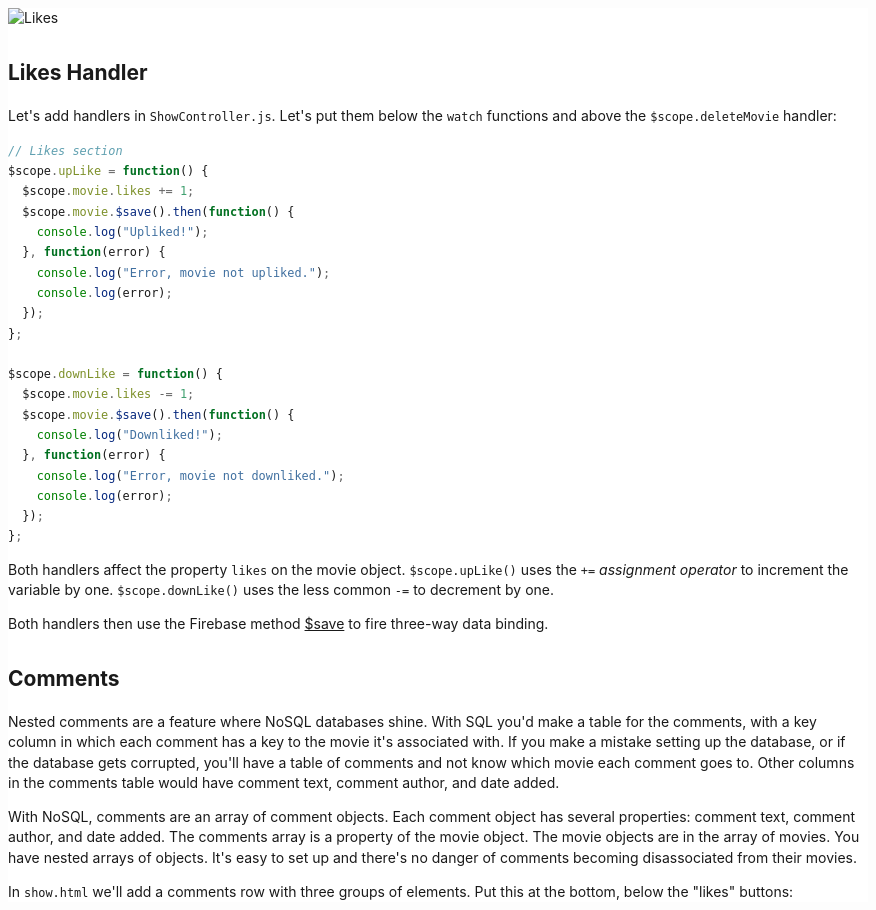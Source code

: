 ![Likes](https://github.com/tdkehoe/Firebase-Tutorial/blob/master/media/crudfb_likes.png)

## Likes Handler

Let's add handlers in `ShowController.js`. Let's put them below the `watch` functions and above the `$scope.deleteMovie` handler:

```js
// Likes section
$scope.upLike = function() {
  $scope.movie.likes += 1;
  $scope.movie.$save().then(function() {
    console.log("Upliked!");
  }, function(error) {
    console.log("Error, movie not upliked.");
    console.log(error);
  });
};

$scope.downLike = function() {
  $scope.movie.likes -= 1;
  $scope.movie.$save().then(function() {
    console.log("Downliked!");
  }, function(error) {
    console.log("Error, movie not downliked.");
    console.log(error);
  });
};
```

Both handlers affect the property `likes` on the movie object. `$scope.upLike()` uses the `+=` _assignment operator_ to increment the variable by one. `$scope.downLike()` uses the less common `-=` to decrement by one.

Both handlers then use the Firebase method [$save](https://www.firebase.com/docs/web/libraries/angular/api.html#angularfire-firebaseobject-save) to fire three-way data binding.

## Comments

Nested comments are a feature where NoSQL databases shine. With SQL you'd make a table for the comments, with a key column in which each comment has a key to the movie it's associated with. If you make a mistake setting up the database, or if the database gets corrupted, you'll have a table of comments and not know which movie each comment goes to. Other columns in the comments table would have comment text, comment author, and date added.

With NoSQL, comments are an array of comment objects. Each comment object has several properties: comment text, comment author, and date added. The comments array is a property of the movie object. The movie objects are in the array of movies. You have nested arrays of objects. It's easy to set up and there's no danger of comments becoming disassociated from their movies.

In `show.html` we'll add a comments row with three groups of elements. Put this at the bottom, below the "likes" buttons:
